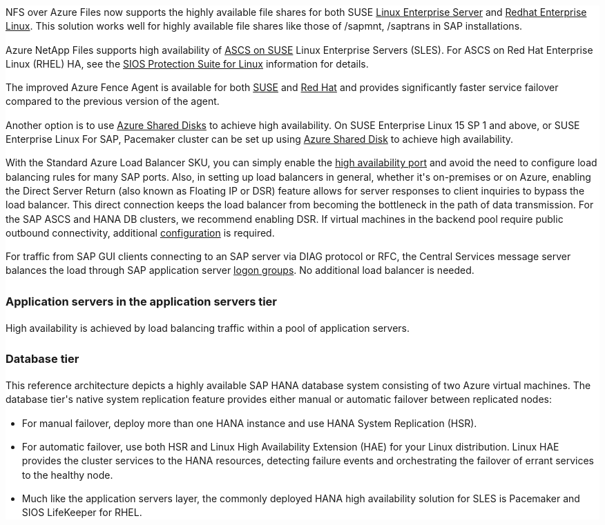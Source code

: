 NFS over Azure Files now supports the highly available file shares for both SUSE [Linux Enterprise Server](/azure/virtual-machines/workloads/sap/high-availability-guide-suse-nfs-azure-files) and [Redhat Enterprise Linux](/azure/virtual-machines/workloads/sap/high-availability-guide-rhel-nfs-azure-files).  This solution works well for highly available file shares like those of /sapmnt, /saptrans in SAP installations.  

Azure NetApp Files supports high availability of [ASCS on SUSE](/azure/virtual-machines/workloads/sap/high-availability-guide-suse-netapp-files) Linux Enterprise Servers (SLES). For ASCS on Red Hat Enterprise Linux (RHEL) HA, see the [SIOS Protection Suite for Linux](https://us.sios.com/products/sios-protection-suite-linux/) information for details.

The improved Azure Fence Agent is available for both
[SUSE](/azure/virtual-machines/workloads/sap/high-availability-guide-suse-pacemaker) and [Red Hat](/azure/virtual-machines/workloads/sap/high-availability-guide-rhel-pacemaker) and provides significantly faster service failover compared to the previous version of the agent.

Another option is to use [Azure Shared Disks](/azure/virtual-machines/disks-shared) to achieve high availability. On SUSE Enterprise Linux 15 SP 1 and above, or SUSE Enterprise Linux For SAP, Pacemaker cluster can be set up using [Azure Shared Disk](/azure/virtual-machines/disks-shared#linux) to achieve high availability.

With the Standard Azure Load Balancer SKU, you can simply enable the [high availability port](/azure/load-balancer/load-balancer-ha-ports-overview) and avoid the need to configure load balancing rules for many SAP ports. Also, in setting up load balancers in general, whether it's on-premises or on Azure, enabling the Direct Server Return (also known as Floating IP or DSR) feature allows for server responses to client inquiries to bypass the load balancer. This direct connection keeps the load balancer from becoming the bottleneck in the path of data transmission. For the SAP ASCS and HANA DB clusters, we recommend enabling DSR. If virtual machines in the backend pool require public outbound connectivity, additional
[configuration](/azure/virtual-machines/workloads/sap/high-availability-guide-standard-load-balancer-outbound-connections) is required.

For traffic from SAP GUI clients connecting to an SAP server via DIAG protocol or RFC, the Central Services message server balances the load through SAP application server [logon groups](https://wiki.scn.sap.com/wiki/display/SI/ABAP+Logon+Group+based+Load+Balancing). No additional load balancer is needed.

### Application servers in the application servers tier

High availability is achieved by load balancing traffic within a pool of application servers.

### Database tier

This reference architecture depicts a highly available SAP HANA database system consisting of two Azure virtual machines. The database tier's native system replication feature provides either manual or automatic failover between replicated nodes:

- For manual failover, deploy more than one HANA instance and use HANA System Replication (HSR).

- For automatic failover, use both HSR and Linux High Availability Extension (HAE) for your Linux distribution. Linux HAE provides the cluster services to the HANA resources, detecting failure events and orchestrating the failover of errant services to the healthy node.

- Much like the application servers layer, the commonly deployed HANA high availability solution for SLES is Pacemaker and SIOS LifeKeeper for RHEL.
